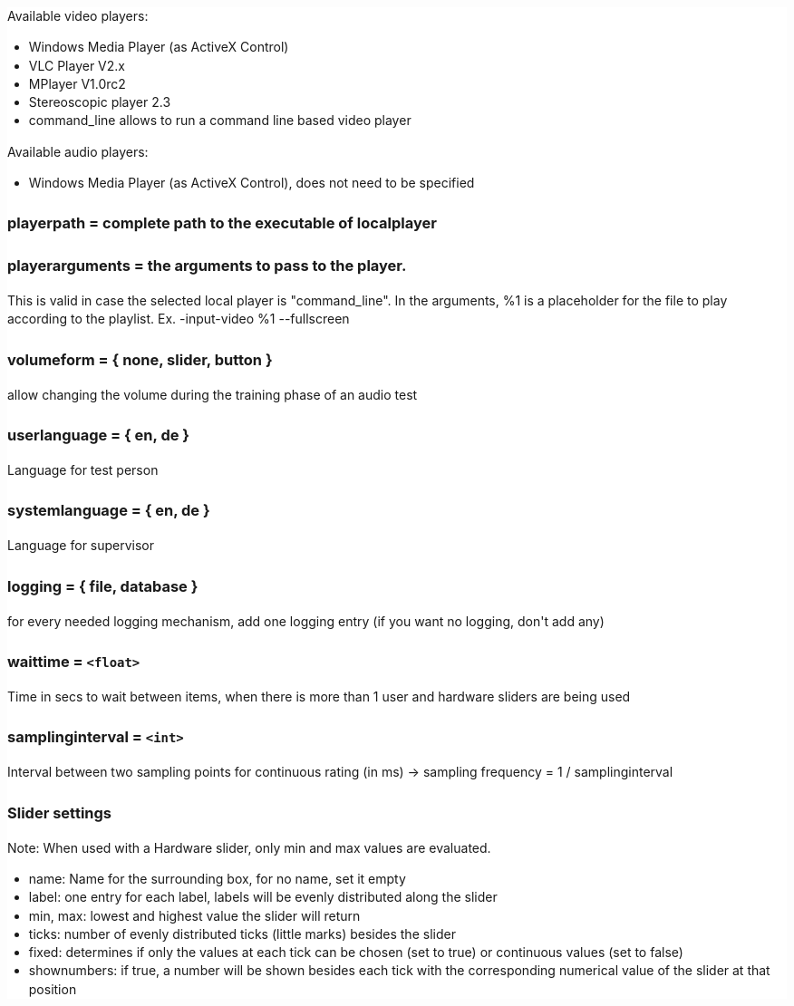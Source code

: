Available video players:

- Windows Media Player (as ActiveX Control)
- VLC Player V2.x
- MPlayer V1.0rc2
- Stereoscopic player 2.3
- command_line allows to run a command line based video player

Available audio players:

- Windows Media Player (as ActiveX Control), does not need to be specified

### playerpath = complete path to the executable of localplayer

### playerarguments = the arguments to pass to the player.

This is valid in case the selected local player is "command_line". In the arguments, %1 is a placeholder for the file to play according to the playlist. Ex. -input-video %1 --fullscreen

### volumeform = { none, slider, button }

allow changing the volume during the training phase of an audio test

### userlanguage = { en, de }

Language for test person

### systemlanguage = { en, de }

Language for supervisor

### logging = { file, database }

for every needed logging mechanism, add one logging entry (if you want no logging, don't add any)

### waittime = `<float>`

Time in secs to wait between items, when there is more than 1 user and hardware sliders are being used

### samplinginterval = `<int>`

Interval between two sampling points for continuous rating (in ms) -> sampling frequency = 1 / samplinginterval

### Slider settings

Note: When used with a Hardware slider, only min and max values are evaluated.

- name: Name for the surrounding box, for no name, set it empty
- label: one entry for each label, labels will be evenly distributed along the slider
- min, max: lowest and highest value the slider will return
- ticks: number of evenly distributed ticks (little marks) besides the slider
- fixed: determines if only the values at each tick can be chosen (set to true) or continuous values (set to false)
- shownumbers: if true, a number will be shown besides each tick with the corresponding numerical value of the slider at that position
